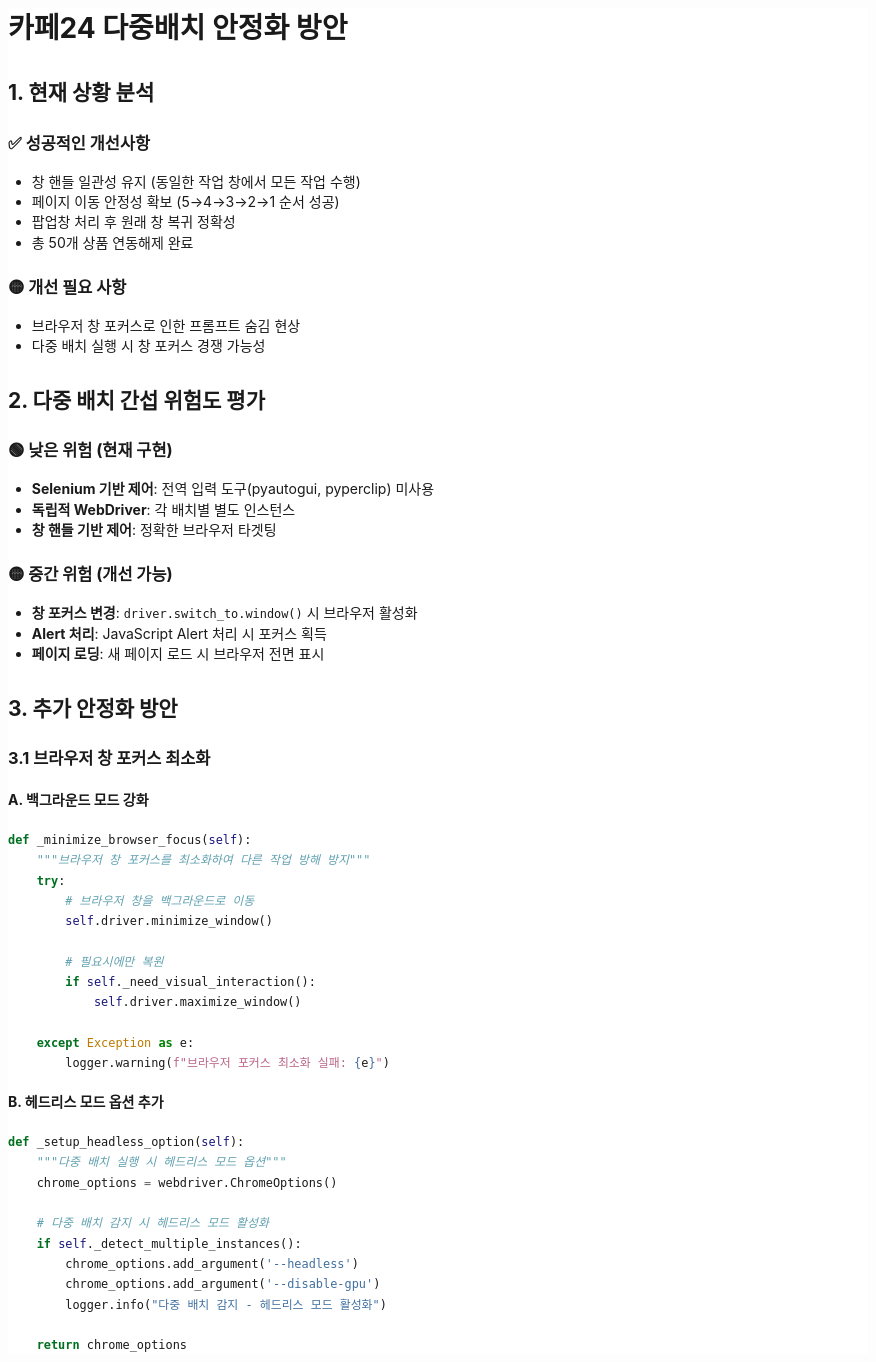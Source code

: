 # 카페24 다중배치 안정화 방안

## 1. 현재 상황 분석

### ✅ 성공적인 개선사항
- 창 핸들 일관성 유지 (동일한 작업 창에서 모든 작업 수행)
- 페이지 이동 안정성 확보 (5→4→3→2→1 순서 성공)
- 팝업창 처리 후 원래 창 복귀 정확성
- 총 50개 상품 연동해제 완료

### 🟡 개선 필요 사항
- 브라우저 창 포커스로 인한 프롬프트 숨김 현상
- 다중 배치 실행 시 창 포커스 경쟁 가능성

## 2. 다중 배치 간섭 위험도 평가

### 🟢 낮은 위험 (현재 구현)
- **Selenium 기반 제어**: 전역 입력 도구(pyautogui, pyperclip) 미사용
- **독립적 WebDriver**: 각 배치별 별도 인스턴스
- **창 핸들 기반 제어**: 정확한 브라우저 타겟팅

### 🟡 중간 위험 (개선 가능)
- **창 포커스 변경**: `driver.switch_to.window()` 시 브라우저 활성화
- **Alert 처리**: JavaScript Alert 처리 시 포커스 획득
- **페이지 로딩**: 새 페이지 로드 시 브라우저 전면 표시

## 3. 추가 안정화 방안

### 3.1 브라우저 창 포커스 최소화

#### A. 백그라운드 모드 강화
```python
def _minimize_browser_focus(self):
    """브라우저 창 포커스를 최소화하여 다른 작업 방해 방지"""
    try:
        # 브라우저 창을 백그라운드로 이동
        self.driver.minimize_window()
        
        # 필요시에만 복원
        if self._need_visual_interaction():
            self.driver.maximize_window()
            
    except Exception as e:
        logger.warning(f"브라우저 포커스 최소화 실패: {e}")
```

#### B. 헤드리스 모드 옵션 추가
```python
def _setup_headless_option(self):
    """다중 배치 실행 시 헤드리스 모드 옵션"""
    chrome_options = webdriver.ChromeOptions()
    
    # 다중 배치 감지 시 헤드리스 모드 활성화
    if self._detect_multiple_instances():
        chrome_options.add_argument('--headless')
        chrome_options.add_argument('--disable-gpu')
        logger.info("다중 배치 감지 - 헤드리스 모드 활성화")
    
    return chrome_options
```